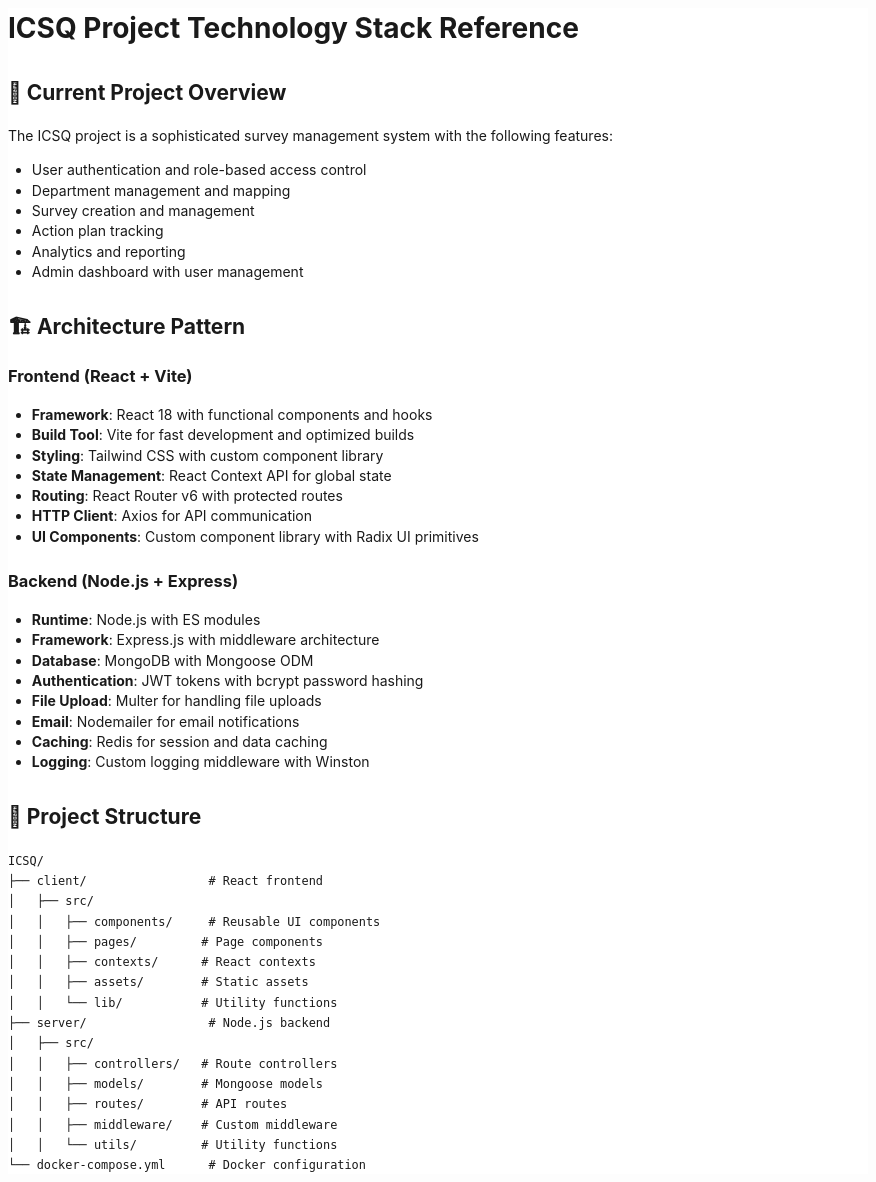 # ICSQ Project Technology Stack Reference

## 🎯 Current Project Overview
The ICSQ project is a sophisticated survey management system with the following features:
- User authentication and role-based access control
- Department management and mapping
- Survey creation and management
- Action plan tracking
- Analytics and reporting
- Admin dashboard with user management

## 🏗️ Architecture Pattern

### Frontend (React + Vite)
- **Framework**: React 18 with functional components and hooks
- **Build Tool**: Vite for fast development and optimized builds
- **Styling**: Tailwind CSS with custom component library
- **State Management**: React Context API for global state
- **Routing**: React Router v6 with protected routes
- **HTTP Client**: Axios for API communication
- **UI Components**: Custom component library with Radix UI primitives

### Backend (Node.js + Express)
- **Runtime**: Node.js with ES modules
- **Framework**: Express.js with middleware architecture
- **Database**: MongoDB with Mongoose ODM
- **Authentication**: JWT tokens with bcrypt password hashing
- **File Upload**: Multer for handling file uploads
- **Email**: Nodemailer for email notifications
- **Caching**: Redis for session and data caching
- **Logging**: Custom logging middleware with Winston

## 📁 Project Structure

```
ICSQ/
├── client/                 # React frontend
│   ├── src/
│   │   ├── components/     # Reusable UI components
│   │   ├── pages/         # Page components
│   │   ├── contexts/      # React contexts
│   │   ├── assets/        # Static assets
│   │   └── lib/           # Utility functions
├── server/                 # Node.js backend
│   ├── src/
│   │   ├── controllers/   # Route controllers
│   │   ├── models/        # Mongoose models
│   │   ├── routes/        # API routes
│   │   ├── middleware/    # Custom middleware
│   │   └── utils/         # Utility functions
└── docker-compose.yml      # Docker configuration
```
